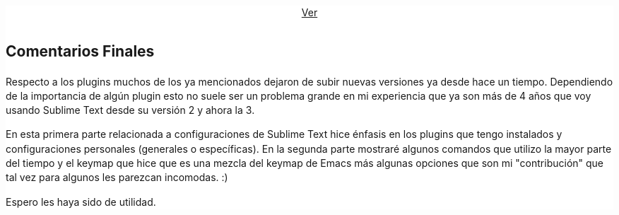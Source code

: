 <center><a href="/img/st-custom.png" target="_blank">Ver</a></center>

## Comentarios Finales
Respecto a los plugins muchos de los ya mencionados dejaron de subir nuevas versiones ya desde hace un tiempo. Dependiendo de la importancia de algún plugin esto no suele ser un problema grande en mi experiencia que ya son más de 4 años que voy usando Sublime Text desde su versión 2 y ahora la 3.

En esta primera parte relacionada a configuraciones de Sublime Text hice énfasis en los plugins que tengo instalados y configuraciones personales (generales o específicas). En la segunda parte mostraré algunos comandos que utilizo la mayor parte del tiempo y el keymap que hice que es una mezcla del keymap de Emacs más algunas opciones que son mi "contribución" que tal vez para algunos les parezcan incomodas. :)

Espero les haya sido de utilidad.
